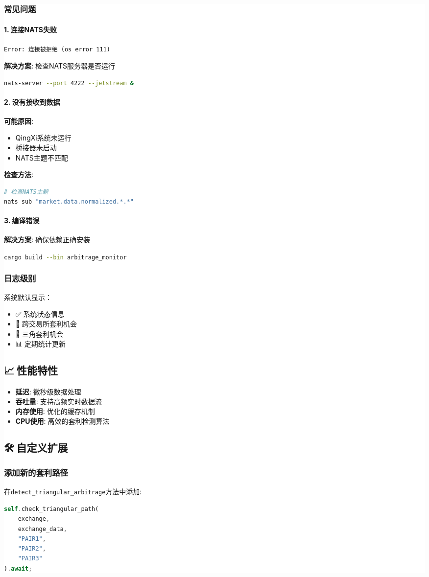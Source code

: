 ### 常见问题

#### 1. 连接NATS失败
```
Error: 连接被拒绝 (os error 111)
```
**解决方案**: 检查NATS服务器是否运行
```bash
nats-server --port 4222 --jetstream &
```

#### 2. 没有接收到数据
**可能原因**:
- QingXi系统未运行
- 桥接器未启动
- NATS主题不匹配

**检查方法**:
```bash
# 检查NATS主题
nats sub "market.data.normalized.*.*"
```

#### 3. 编译错误
**解决方案**: 确保依赖正确安装
```bash
cargo build --bin arbitrage_monitor
```

### 日志级别
系统默认显示：
- ✅ 系统状态信息
- 🚨 跨交易所套利机会
- 🔺 三角套利机会
- 📊 定期统计更新

## 📈 性能特性

- **延迟**: 微秒级数据处理
- **吞吐量**: 支持高频实时数据流
- **内存使用**: 优化的缓存机制
- **CPU使用**: 高效的套利检测算法

## 🛠️ 自定义扩展

### 添加新的套利路径
在`detect_triangular_arbitrage`方法中添加:
```rust
self.check_triangular_path(
    exchange,
    exchange_data,
    "PAIR1",
    "PAIR2", 
    "PAIR3"
).await;
```
